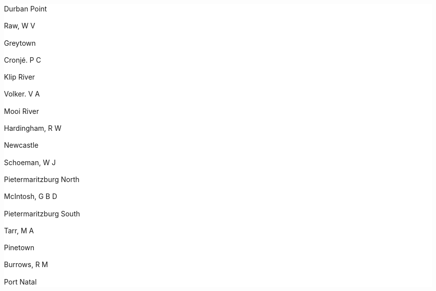 <td><p>Durban Point</p></td>

<td><p>Raw, W V</p></td>

</tr>

<tr>

<td><p>Greytown</p></td>

<td><p>Cronj&#x00E9;. P C</p></td>

</tr>

<tr>

<td><p>Klip River</p></td>

<td><p>Volker. V A</p></td>

</tr>

<tr>

<td><p>Mooi River</p></td>

<td><p>Hardingham, R W</p></td>

</tr>

<tr>

<td><p>Newcastle</p></td>

<td><p>Schoeman, W J</p></td>

</tr>

<tr>

<td><p>Pietermaritzburg North</p></td>

<td><p>McIntosh, G B D</p></td>

</tr>

<tr>

<td><p>Pietermaritzburg South</p></td>

<td><p>Tarr, M A</p></td>

</tr>

<tr>

<td><p><noteRef href="note02_p10" marker="(2)"/>Pinetown</p></td>

<td><p>Burrows, R M</p></td>

</tr>

<tr>

<td><p>Port Natal</p></td>
